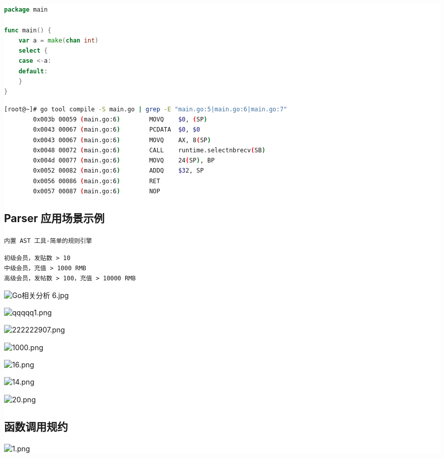```go
package main

func main() {
	var a = make(chan int)
	select {
	case <-a:
	default:
	}
}
```

```bash
[root@~]# go tool compile -S main.go | grep -E "main.go:5|main.go:6|main.go:7"
        0x003b 00059 (main.go:6)        MOVQ    $0, (SP)
        0x0043 00067 (main.go:6)        PCDATA  $0, $0
        0x0043 00067 (main.go:6)        MOVQ    AX, 8(SP)
        0x0048 00072 (main.go:6)        CALL    runtime.selectnbrecv(SB)
        0x004d 00077 (main.go:6)        MOVQ    24(SP), BP
        0x0052 00082 (main.go:6)        ADDQ    $32, SP
        0x0056 00086 (main.go:6)        RET
        0x0057 00087 (main.go:6)        NOP
```

## Parser 应⽤场景示例

`内置 AST ⼯具-简单的规则引擎`

```text
初级会员，发贴数 > 10
中级会员，充值 > 1000 RMB
⾼级会员，发帖数 > 100，充值 > 10000 RMB
```

 ![Go相关分析 _6_.jpg](https://s2.loli.net/2023/05/27/4rFmViJun7SyI6D.png)

 ![qqqqq1.png](https://s2.loli.net/2023/05/27/ohlI5kX1MS7FLvf.png)

 ![222222907.png](https://s2.loli.net/2023/05/27/Nd5YRWSJlhpOcCA.png)

 ![1000.png](https://s2.loli.net/2023/05/27/l1AekZGLviHpuNz.png)

 ![16.png](https://s2.loli.net/2023/05/27/os2c8XewCqu6gIN.png)

 ![14.png](https://s2.loli.net/2023/05/27/UHqPvRD5wzjk37u.png)

 ![20.png](https://s2.loli.net/2023/05/27/rvOGUVnpbqmT7i3.png)

## 函数调⽤规约

 ![1.png](https://s2.loli.net/2023/05/27/mZwqNMzsPUvB6rx.png)
